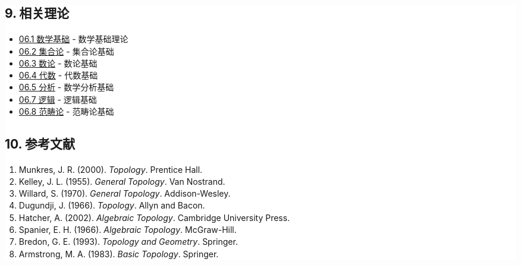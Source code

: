 ## 9. 相关理论

- [06.1 数学基础](06.1_Mathematical_Foundation.md) - 数学基础理论
- [06.2 集合论](06.2_Set_Theory.md) - 集合论基础
- [06.3 数论](06.3_Number_Theory.md) - 数论基础
- [06.4 代数](06.4_Algebra.md) - 代数基础
- [06.5 分析](06.5_Analysis.md) - 数学分析基础
- [06.7 逻辑](06.7_Logic.md) - 逻辑基础
- [06.8 范畴论](06.8_Category_Theory.md) - 范畴论基础

## 10. 参考文献

1. Munkres, J. R. (2000). *Topology*. Prentice Hall.
2. Kelley, J. L. (1955). *General Topology*. Van Nostrand.
3. Willard, S. (1970). *General Topology*. Addison-Wesley.
4. Dugundji, J. (1966). *Topology*. Allyn and Bacon.
5. Hatcher, A. (2002). *Algebraic Topology*. Cambridge University Press.
6. Spanier, E. H. (1966). *Algebraic Topology*. McGraw-Hill.
7. Bredon, G. E. (1993). *Topology and Geometry*. Springer.
8. Armstrong, M. A. (1983). *Basic Topology*. Springer.
